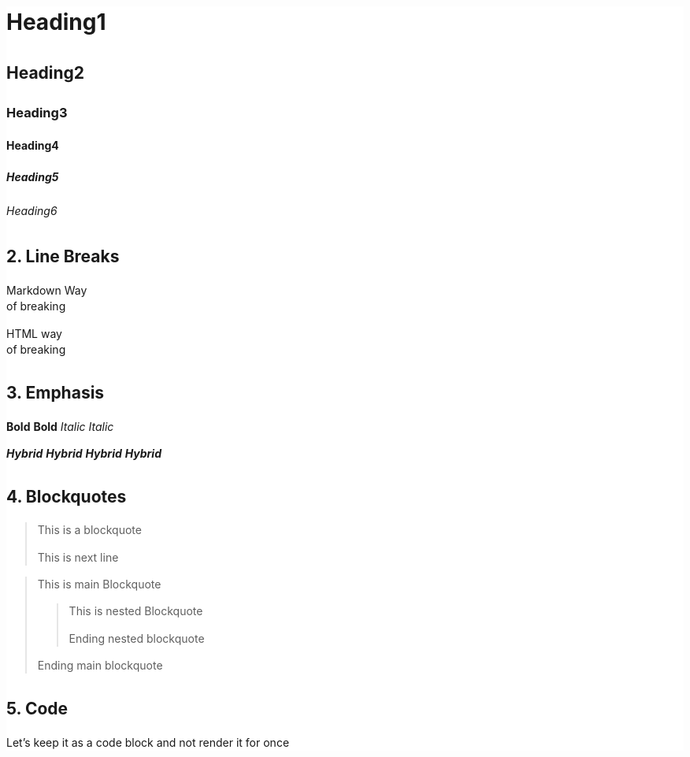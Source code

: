
# Heading1
## Heading2
### Heading3
#### Heading4
##### Heading5
###### Heading6


## 2. Line Breaks


Markdown Way  
of breaking


HTML way <br>
of breaking


## 3. Emphasis

**Bold**   __Bold__
*Italic*  _Italic_


***Hybrid***
___Hybrid___
**_Hybrid_**
*__Hybrid__*


## 4. Blockquotes


> This is a blockquote
>
> This is next line


> This is main Blockquote
> >This is nested Blockquote
> >
> > Ending nested blockquote
>
> Ending main blockquote


## 5. Code


<html>
<body>
<p>Let’s keep it as a code block and not render it for once</p>
</body>
</html>
